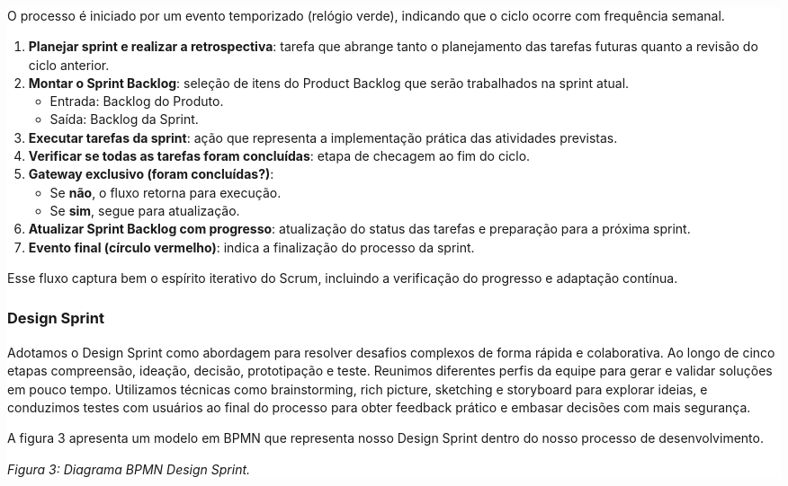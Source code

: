O processo é iniciado por um evento temporizado (relógio verde), indicando que o ciclo ocorre com frequência semanal.

1. **Planejar sprint e realizar a retrospectiva**: tarefa que abrange tanto o planejamento das tarefas futuras quanto a revisão do ciclo anterior.
2. **Montar o Sprint Backlog**: seleção de itens do Product Backlog que serão trabalhados na sprint atual.
   - Entrada: Backlog do Produto.
   - Saída: Backlog da Sprint.
3. **Executar tarefas da sprint**: ação que representa a implementação prática das atividades previstas.
4. **Verificar se todas as tarefas foram concluídas**: etapa de checagem ao fim do ciclo.
5. **Gateway exclusivo (foram concluídas?)**:
   - Se **não**, o fluxo retorna para execução.
   - Se **sim**, segue para atualização.
6. **Atualizar Sprint Backlog com progresso**: atualização do status das tarefas e preparação para a próxima sprint.
7. **Evento final (círculo vermelho)**: indica a finalização do processo da sprint.

Esse fluxo captura bem o espírito iterativo do Scrum, incluindo a verificação do progresso e adaptação contínua.


### Design Sprint
Adotamos o Design Sprint como abordagem para resolver desafios complexos de forma rápida e colaborativa. Ao longo de cinco etapas compreensão, ideação, decisão, prototipação e teste. Reunimos diferentes perfis da equipe para gerar e validar soluções em pouco tempo. Utilizamos técnicas como brainstorming, rich picture, sketching e storyboard para explorar ideias, e conduzimos testes com usuários ao final do processo para obter feedback prático e embasar decisões com mais segurança.

A figura 3 apresenta um modelo em BPMN que representa nosso Design Sprint dentro do nosso processo de desenvolvimento.

_Figura 3: Diagrama BPMN Design Sprint._
